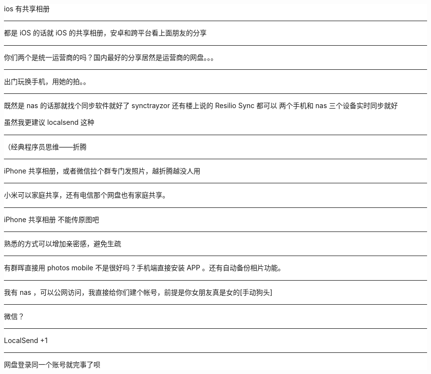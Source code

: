 ios 有共享相册

---------------------------------------------------

都是 iOS 的话就 iOS 的共享相册，安卓和跨平台看上面朋友的分享

---------------------------------------------------

你们两个是统一运营商的吗？国内最好的分享居然是运营商的网盘。。。

---------------------------------------------------

出门玩换手机，用她的拍。。

---------------------------------------------------

既然是 nas 的话那就找个同步软件就好了
synctrayzor 还有楼上说的 Resilio Sync 都可以
两个手机和 nas 三个设备实时同步就好

虽然我更建议 localsend 这种

---------------------------------------------------

（经典程序员思维——折腾

---------------------------------------------------

iPhone 共享相册，或者微信拉个群专门发照片，越折腾越没人用

---------------------------------------------------

小米可以家庭共享，还有电信那个网盘也有家庭共享。

---------------------------------------------------

iPhone 共享相册 不能传原图吧

---------------------------------------------------

熟悉的方式可以增加亲密感，避免生疏

---------------------------------------------------

有群晖直接用 photos mobile 不是很好吗？手机端直接安装 APP 。还有自动备份相片功能。

---------------------------------------------------

我有 nas ，可以公网访问，我直接给你们建个帐号，前提是你女朋友真是女的[手动狗头]

---------------------------------------------------

微信？

---------------------------------------------------

LocalSend +1

---------------------------------------------------

网盘登录同一个账号就完事了呗

